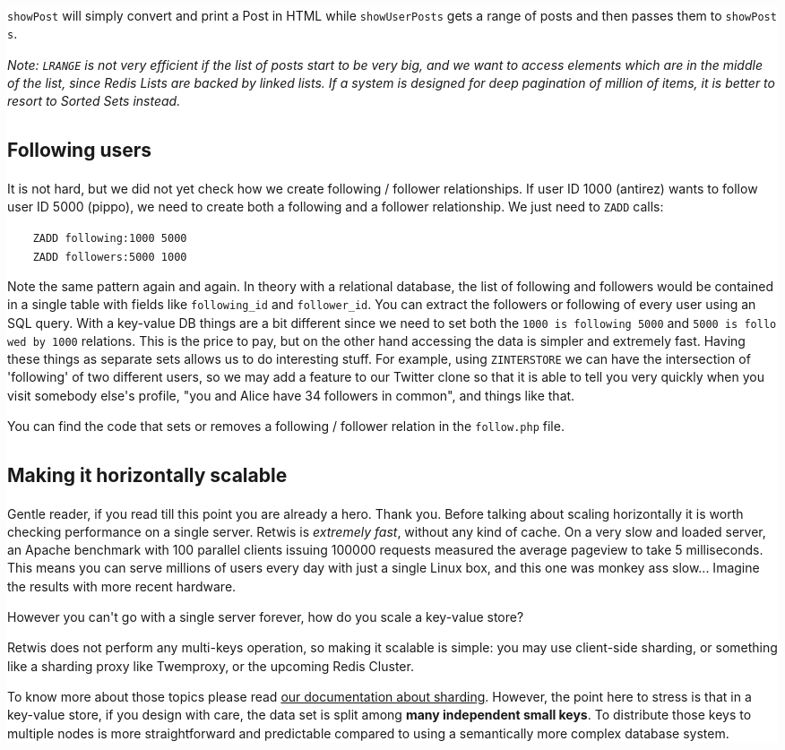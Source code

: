 `showPost` will simply convert and print a Post in HTML while `showUserPosts` gets a range of posts and then passes them to `showPosts`.

*Note: `LRANGE` is not very efficient if the list of posts start to be very
big, and we want to access elements which are in the middle of the list, since Redis Lists are backed by linked lists. If a system is designed for
deep pagination of million of items, it is better to resort to Sorted Sets
instead.*

Following users
---

It is not hard, but we did not yet check how we create following / follower relationships. If user ID 1000 (antirez) wants to follow user ID 5000 (pippo), we need to create both a following and a follower relationship. We just need to `ZADD` calls:

        ZADD following:1000 5000
        ZADD followers:5000 1000

Note the same pattern again and again. In theory with a relational database, the list of following and followers would be contained in a single table with fields like `following_id` and `follower_id`. You can extract the followers or following of every user using an SQL query. With a key-value DB things are a bit different since we need to set both the `1000 is following 5000` and `5000 is followed by 1000` relations. This is the price to pay, but on the other hand accessing the data is simpler and extremely fast. Having these things as separate sets allows us to do interesting stuff. For example, using `ZINTERSTORE` we can have the intersection of 'following' of two different users, so we may add a feature to our Twitter clone so that it is able to tell you very quickly when you visit somebody else's profile, "you and Alice have 34 followers in common", and things like that.

You can find the code that sets or removes a following / follower relation in the `follow.php` file.

Making it horizontally scalable
---

Gentle reader, if you read till this point you are already a hero. Thank you. Before talking about scaling horizontally it is worth checking performance on a single server. Retwis is *extremely fast*, without any kind of cache. On a very slow and loaded server, an Apache benchmark with 100 parallel clients issuing 100000 requests measured the average pageview to take 5 milliseconds. This means you can serve millions of users every day with just a single Linux box, and this one was monkey ass slow... Imagine the results with more recent hardware.

However you can't go with a single server forever, how do you scale a key-value
store?

Retwis does not perform any multi-keys operation, so making it scalable is
simple: you may use client-side sharding, or something like a sharding proxy
like Twemproxy, or the upcoming Redis Cluster.

To know more about those topics please read
[our documentation about sharding](/topics/partitioning). However, the point here
to stress is that in a key-value store, if you design with care, the data set
is split among **many independent small keys**. To distribute those keys
to multiple nodes is more straightforward and predictable compared to using
a semantically more complex database system.
